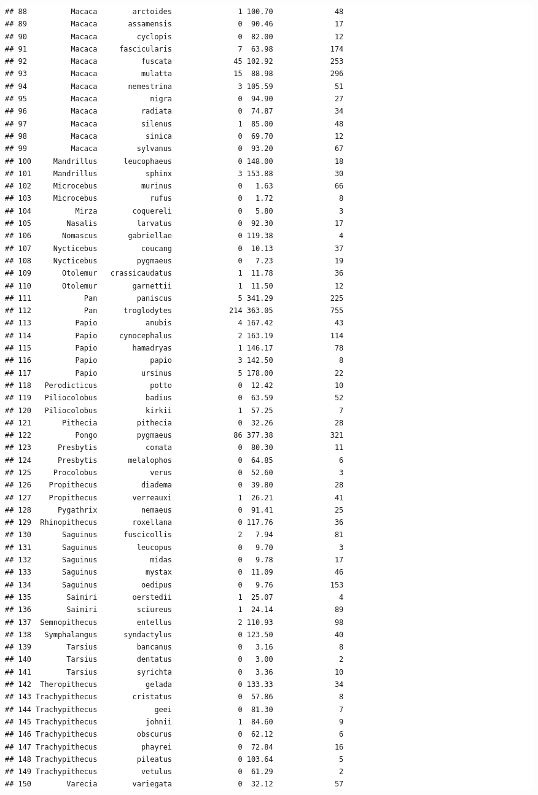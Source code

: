 ```
## 88          Macaca        arctoides               1 100.70              48
## 89          Macaca       assamensis               0  90.46              17
## 90          Macaca         cyclopis               0  82.00              12
## 91          Macaca     fascicularis               7  63.98             174
## 92          Macaca          fuscata              45 102.92             253
## 93          Macaca          mulatta              15  88.98             296
## 94          Macaca       nemestrina               3 105.59              51
## 95          Macaca            nigra               0  94.90              27
## 96          Macaca          radiata               0  74.87              34
## 97          Macaca          silenus               1  85.00              48
## 98          Macaca           sinica               0  69.70              12
## 99          Macaca         sylvanus               0  93.20              67
## 100     Mandrillus      leucophaeus               0 148.00              18
## 101     Mandrillus           sphinx               3 153.88              30
## 102     Microcebus          murinus               0   1.63              66
## 103     Microcebus            rufus               0   1.72               8
## 104          Mirza        coquereli               0   5.80               3
## 105        Nasalis         larvatus               0  92.30              17
## 106       Nomascus       gabriellae               0 119.38               4
## 107     Nycticebus          coucang               0  10.13              37
## 108     Nycticebus         pygmaeus               0   7.23              19
## 109       Otolemur   crassicaudatus               1  11.78              36
## 110       Otolemur        garnettii               1  11.50              12
## 111            Pan         paniscus               5 341.29             225
## 112            Pan      troglodytes             214 363.05             755
## 113          Papio           anubis               4 167.42              43
## 114          Papio     cynocephalus               2 163.19             114
## 115          Papio        hamadryas               1 146.17              78
## 116          Papio            papio               3 142.50               8
## 117          Papio          ursinus               5 178.00              22
## 118   Perodicticus            potto               0  12.42              10
## 119   Piliocolobus           badius               0  63.59              52
## 120   Piliocolobus           kirkii               1  57.25               7
## 121       Pithecia         pithecia               0  32.26              28
## 122          Pongo         pygmaeus              86 377.38             321
## 123      Presbytis           comata               0  80.30              11
## 124      Presbytis       melalophos               0  64.85               6
## 125     Procolobus            verus               0  52.60               3
## 126    Propithecus          diadema               0  39.80              28
## 127    Propithecus        verreauxi               1  26.21              41
## 128      Pygathrix          nemaeus               0  91.41              25
## 129  Rhinopithecus        roxellana               0 117.76              36
## 130       Saguinus      fuscicollis               2   7.94              81
## 131       Saguinus         leucopus               0   9.70               3
## 132       Saguinus            midas               0   9.78              17
## 133       Saguinus           mystax               0  11.09              46
## 134       Saguinus          oedipus               0   9.76             153
## 135        Saimiri        oerstedii               1  25.07               4
## 136        Saimiri         sciureus               1  24.14              89
## 137  Semnopithecus         entellus               2 110.93              98
## 138   Symphalangus      syndactylus               0 123.50              40
## 139        Tarsius         bancanus               0   3.16               8
## 140        Tarsius         dentatus               0   3.00               2
## 141        Tarsius         syrichta               0   3.36              10
## 142  Theropithecus           gelada               0 133.33              34
## 143 Trachypithecus        cristatus               0  57.86               8
## 144 Trachypithecus             geei               0  81.30               7
## 145 Trachypithecus           johnii               1  84.60               9
## 146 Trachypithecus         obscurus               0  62.12               6
## 147 Trachypithecus          phayrei               0  72.84              16
## 148 Trachypithecus         pileatus               0 103.64               5
## 149 Trachypithecus          vetulus               0  61.29               2
## 150        Varecia        variegata               0  32.12              57
```